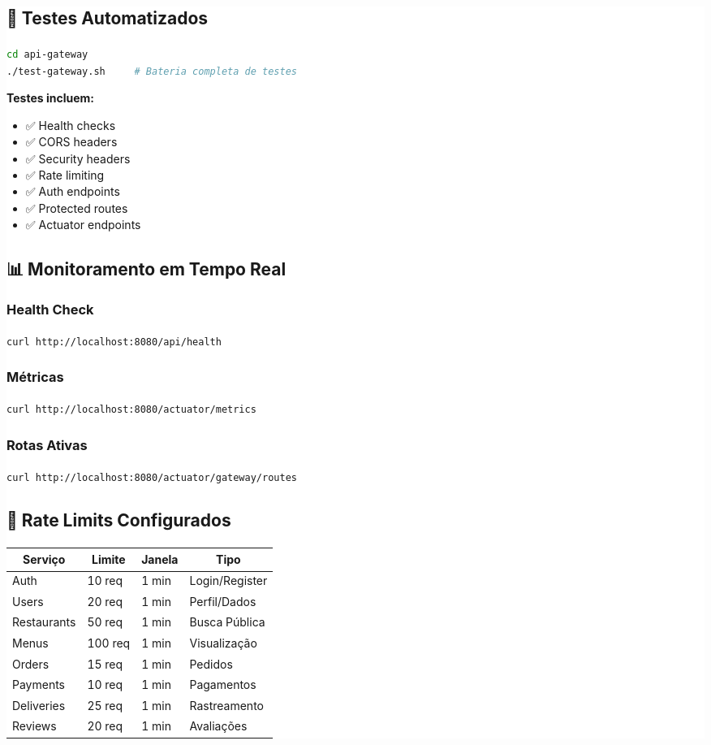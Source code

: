 ## 🧪 **Testes Automatizados**

```bash
cd api-gateway
./test-gateway.sh     # Bateria completa de testes
```

**Testes incluem:**
- ✅ Health checks
- ✅ CORS headers  
- ✅ Security headers
- ✅ Rate limiting
- ✅ Auth endpoints
- ✅ Protected routes
- ✅ Actuator endpoints

## 📊 **Monitoramento em Tempo Real**

### Health Check
```bash
curl http://localhost:8080/api/health
```

### Métricas
```bash
curl http://localhost:8080/actuator/metrics
```

### Rotas Ativas
```bash
curl http://localhost:8080/actuator/gateway/routes
```

## 🎯 **Rate Limits Configurados**

| Serviço | Limite | Janela | Tipo |
|---------|--------|--------|------|
| Auth | 10 req | 1 min | Login/Register |
| Users | 20 req | 1 min | Perfil/Dados |
| Restaurants | 50 req | 1 min | Busca Pública |
| Menus | 100 req | 1 min | Visualização |
| Orders | 15 req | 1 min | Pedidos |
| Payments | 10 req | 1 min | Pagamentos |
| Deliveries | 25 req | 1 min | Rastreamento |
| Reviews | 20 req | 1 min | Avaliações |
